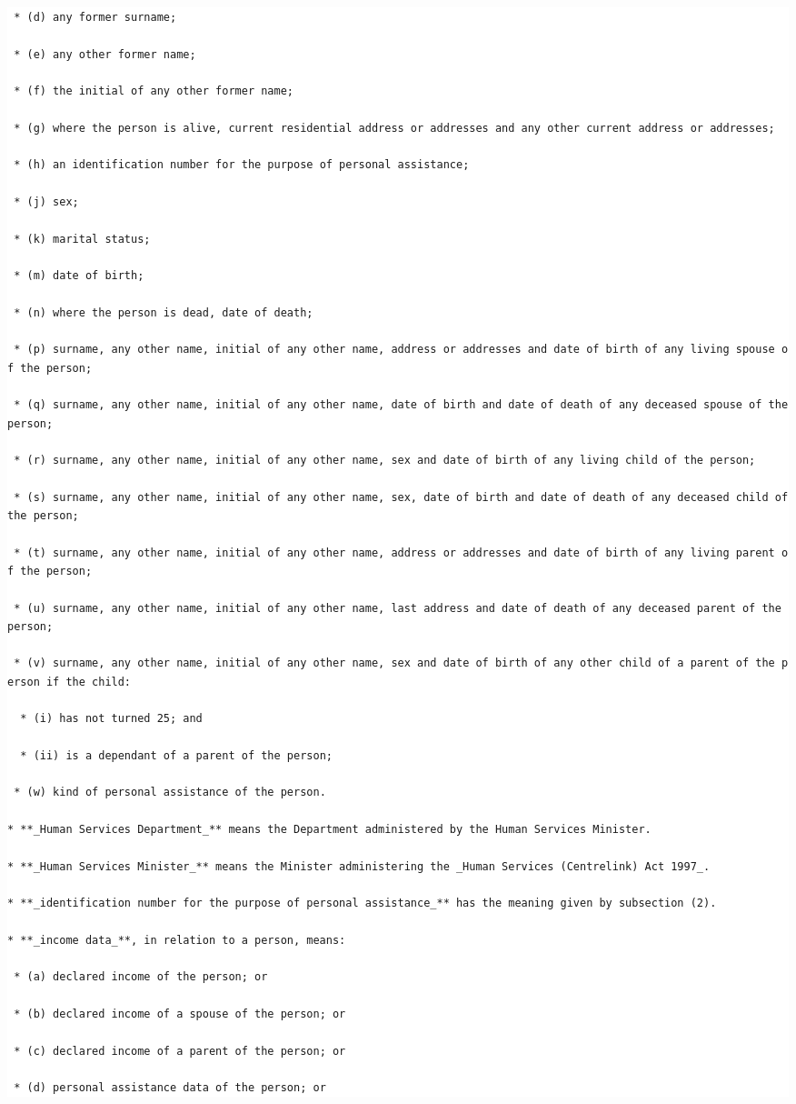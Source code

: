      * (d) any former surname;

     * (e) any other former name;

     * (f) the initial of any other former name;

     * (g) where the person is alive, current residential address or addresses and any other current address or addresses;

     * (h) an identification number for the purpose of personal assistance;

     * (j) sex;

     * (k) marital status;

     * (m) date of birth;

     * (n) where the person is dead, date of death;

     * (p) surname, any other name, initial of any other name, address or addresses and date of birth of any living spouse of the person;

     * (q) surname, any other name, initial of any other name, date of birth and date of death of any deceased spouse of the person;

     * (r) surname, any other name, initial of any other name, sex and date of birth of any living child of the person;

     * (s) surname, any other name, initial of any other name, sex, date of birth and date of death of any deceased child of the person;

     * (t) surname, any other name, initial of any other name, address or addresses and date of birth of any living parent of the person;

     * (u) surname, any other name, initial of any other name, last address and date of death of any deceased parent of the person;

     * (v) surname, any other name, initial of any other name, sex and date of birth of any other child of a parent of the person if the child:

      * (i) has not turned 25; and

      * (ii) is a dependant of a parent of the person;

     * (w) kind of personal assistance of the person.

    * **_Human Services Department_** means the Department administered by the Human Services Minister.

    * **_Human Services Minister_** means the Minister administering the _Human Services (Centrelink) Act 1997_.

    * **_identification number for the purpose of personal assistance_** has the meaning given by subsection (2).

    * **_income data_**, in relation to a person, means:

     * (a) declared income of the person; or

     * (b) declared income of a spouse of the person; or

     * (c) declared income of a parent of the person; or

     * (d) personal assistance data of the person; or
